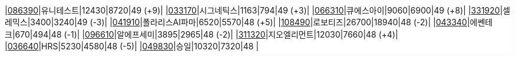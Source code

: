 |[086390](https://finance.daum.net/quotes/A086390)|유니테스트|12430|8720|49 (+9)|
|[033170](https://finance.daum.net/quotes/A033170)|시그네틱스|1163|794|49 (+3)|
|[066310](https://finance.daum.net/quotes/A066310)|큐에스아이|9060|6900|49 (+8)|
|[331920](https://finance.daum.net/quotes/A331920)|셀레믹스|3400|3240|49 (-3)|
|[041910](https://finance.daum.net/quotes/A041910)|폴라리스AI파마|6520|5570|48 (+5)|
|[108490](https://finance.daum.net/quotes/A108490)|로보티즈|26700|18940|48 (-2)|
|[043340](https://finance.daum.net/quotes/A043340)|에쎈테크|670|494|48 (-1)|
|[096610](https://finance.daum.net/quotes/A096610)|알에프세미|3895|2965|48 (-2)|
|[311320](https://finance.daum.net/quotes/A311320)|지오엘리먼트|12030|7660|48 (+4)|
|[036640](https://finance.daum.net/quotes/A036640)|HRS|5230|4580|48 (-5)|
|[049830](https://finance.daum.net/quotes/A049830)|승일|10320|7320|48 |
